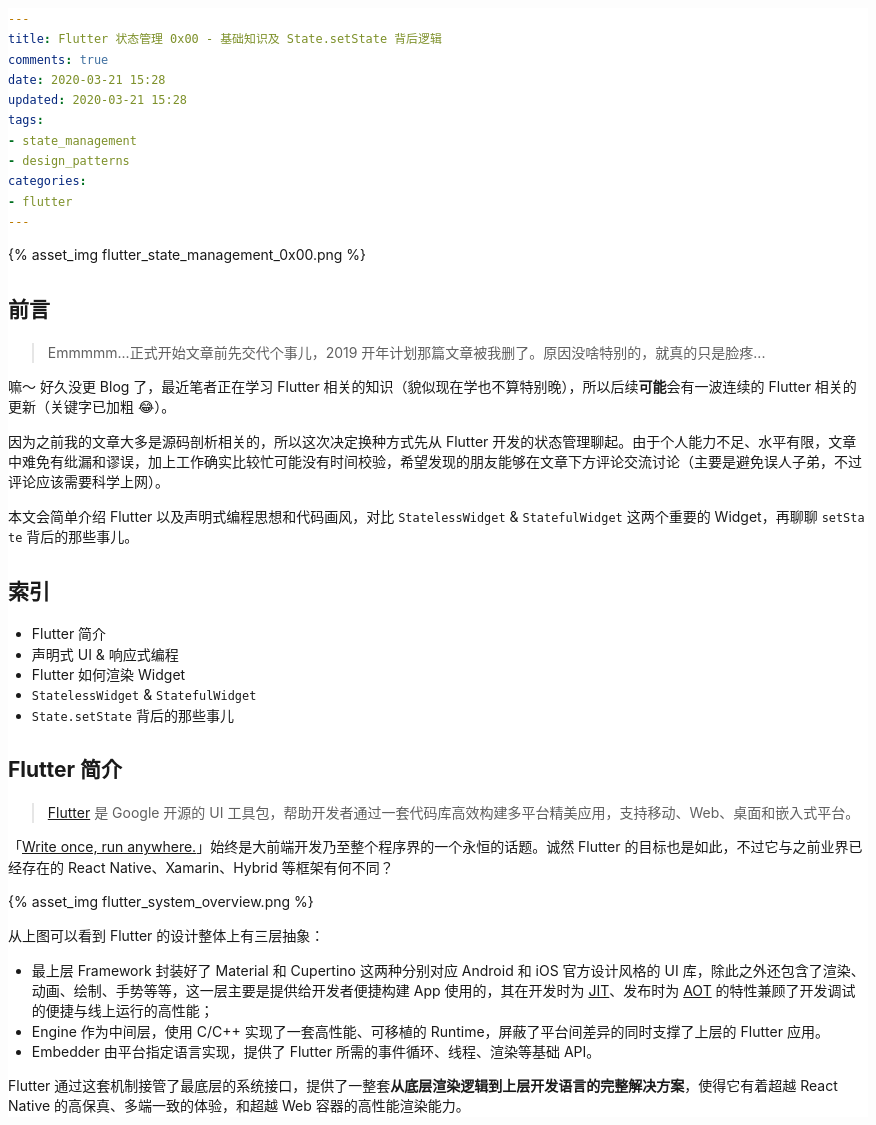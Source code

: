 ```yaml
---
title: Flutter 状态管理 0x00 - 基础知识及 State.setState 背后逻辑
comments: true
date: 2020-03-21 15:28
updated: 2020-03-21 15:28
tags:
- state_management
- design_patterns
categories:
- flutter
---
```


{% asset_img flutter_state_management_0x00.png %}

## 前言

> Emmmmm...正式开始文章前先交代个事儿，2019 开年计划那篇文章被我删了。原因没啥特别的，就真的只是脸疼...

嘛～ 好久没更 Blog 了，最近笔者正在学习 Flutter 相关的知识（貌似现在学也不算特别晚），所以后续**可能**会有一波连续的 Flutter 相关的更新（关键字已加粗 😂）。

因为之前我的文章大多是源码剖析相关的，所以这次决定换种方式先从 Flutter 开发的状态管理聊起。由于个人能力不足、水平有限，文章中难免有纰漏和谬误，加上工作确实比较忙可能没有时间校验，希望发现的朋友能够在文章下方评论交流讨论（主要是避免误人子弟，不过评论应该需要科学上网）。

本文会简单介绍 Flutter 以及声明式编程思想和代码画风，对比 `StatelessWidget` & `StatefulWidget` 这两个重要的 Widget，再聊聊 `setState` 背后的那些事儿。

## 索引

- Flutter 简介
- 声明式 UI & 响应式编程
- Flutter 如何渲染 Widget
- `StatelessWidget` & `StatefulWidget`
- `State.setState` 背后的那些事儿

## Flutter 简介

> [Flutter](https://flutter.dev/) 是 Google 开源的 UI 工具包，帮助开发者通过一套代码库高效构建多平台精美应用，支持移动、Web、桌面和嵌入式平台。

「[Write once, run anywhere.](https://en.wikipedia.org/wiki/Write_once,_run_anywhere)」始终是大前端开发乃至整个程序界的一个永恒的话题。诚然 Flutter 的目标也是如此，不过它与之前业界已经存在的 React Native、Xamarin、Hybrid 等框架有何不同？

{% asset_img flutter_system_overview.png %}

从上图可以看到 Flutter 的设计整体上有三层抽象：

- 最上层 Framework 封装好了 Material 和 Cupertino 这两种分别对应 Android 和 iOS 官方设计风格的 UI 库，除此之外还包含了渲染、动画、绘制、手势等等，这一层主要是提供给开发者便捷构建 App 使用的，其在开发时为 [JIT](https://en.wikipedia.org/wiki/Just-in-time_compilation)、发布时为 [AOT](https://en.wikipedia.org/wiki/Ahead-of-time_compilation) 的特性兼顾了开发调试的便捷与线上运行的高性能；
- Engine 作为中间层，使用 C/C++ 实现了一套高性能、可移植的 Runtime，屏蔽了平台间差异的同时支撑了上层的 Flutter 应用。
- Embedder 由平台指定语言实现，提供了 Flutter 所需的事件循环、线程、渲染等基础 API。

Flutter 通过这套机制接管了最底层的系统接口，提供了一整套**从底层渲染逻辑到上层开发语言的完整解决方案**，使得它有着超越 React Native 的高保真、多端一致的体验，和超越 Web 容器的高性能渲染能力。
